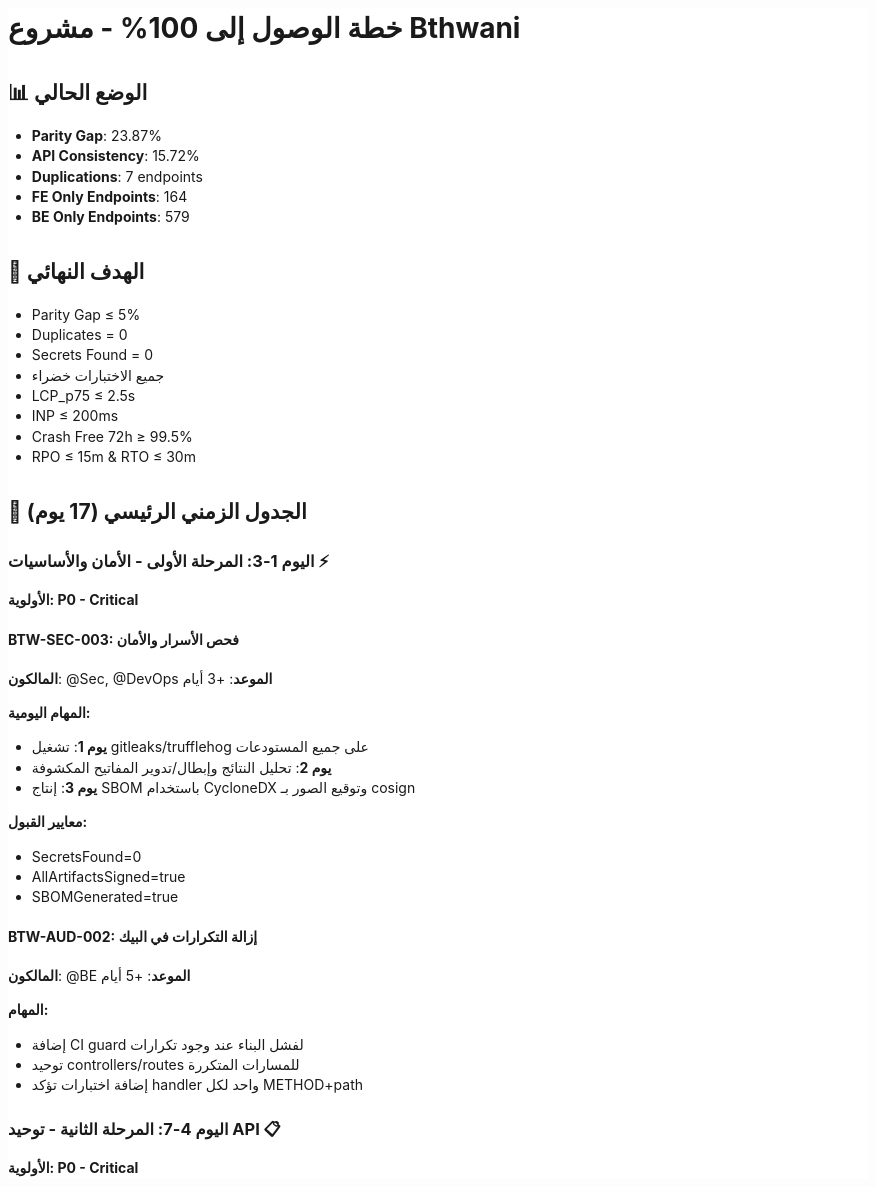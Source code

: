 # خطة الوصول إلى 100% - مشروع Bthwani

## 📊 الوضع الحالي
- **Parity Gap**: 23.87%
- **API Consistency**: 15.72%
- **Duplications**: 7 endpoints
- **FE Only Endpoints**: 164
- **BE Only Endpoints**: 579

## 🎯 الهدف النهائي
- Parity Gap ≤ 5%
- Duplicates = 0
- Secrets Found = 0
- جميع الاختبارات خضراء
- LCP_p75 ≤ 2.5s
- INP ≤ 200ms
- Crash Free 72h ≥ 99.5%
- RPO ≤ 15m & RTO ≤ 30m

## 📅 الجدول الزمني الرئيسي (17 يوم)

### اليوم 1-3: المرحلة الأولى - الأمان والأساسيات ⚡
**الأولوية: P0 - Critical**

#### BTW-SEC-003: فحص الأسرار والأمان
**المالكون**: @Sec, @DevOps
**الموعد**: +3 أيام

**المهام اليومية:**
- **يوم 1**: تشغيل gitleaks/trufflehog على جميع المستودعات
- **يوم 2**: تحليل النتائج وإبطال/تدوير المفاتيح المكشوفة
- **يوم 3**: إنتاج SBOM باستخدام CycloneDX وتوقيع الصور بـ cosign

**معايير القبول:**
- SecretsFound=0
- AllArtifactsSigned=true
- SBOMGenerated=true

#### BTW-AUD-002: إزالة التكرارات في البيك
**المالكون**: @BE
**الموعد**: +5 أيام

**المهام:**
- إضافة CI guard لفشل البناء عند وجود تكرارات
- توحيد controllers/routes للمسارات المتكررة
- إضافة اختبارات تؤكد handler واحد لكل METHOD+path

### اليوم 4-7: المرحلة الثانية - توحيد API 📋
**الأولوية: P0 - Critical**
